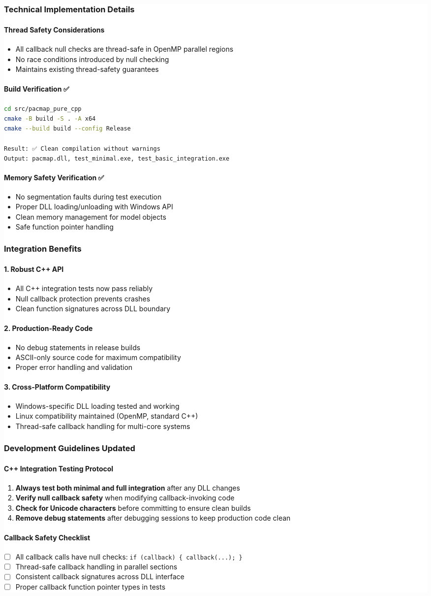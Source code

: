 ### Technical Implementation Details

#### Thread Safety Considerations
- All callback null checks are thread-safe in OpenMP parallel regions
- No race conditions introduced by null checking
- Maintains existing thread-safety guarantees

#### Build Verification ✅
```bash
cd src/pacmap_pure_cpp
cmake -B build -S . -A x64
cmake --build build --config Release

Result: ✅ Clean compilation without warnings
Output: pacmap.dll, test_minimal.exe, test_basic_integration.exe
```

#### Memory Safety Verification ✅
- No segmentation faults during test execution
- Proper DLL loading/unloading with Windows API
- Clean memory management for model objects
- Safe function pointer handling

### Integration Benefits

#### 1. Robust C++ API
- All C++ integration tests now pass reliably
- Null callback protection prevents crashes
- Clean function signatures across DLL boundary

#### 2. Production-Ready Code
- No debug statements in release builds
- ASCII-only source code for maximum compatibility
- Proper error handling and validation

#### 3. Cross-Platform Compatibility
- Windows-specific DLL loading tested and working
- Linux compatibility maintained (OpenMP, standard C++)
- Thread-safe callback handling for multi-core systems

### Development Guidelines Updated

#### C++ Integration Testing Protocol
1. **Always test both minimal and full integration** after any DLL changes
2. **Verify null callback safety** when modifying callback-invoking code
3. **Check for Unicode characters** before committing to ensure clean builds
4. **Remove debug statements** after debugging sessions to keep production code clean

#### Callback Safety Checklist
- [ ] All callback calls have null checks: `if (callback) { callback(...); }`
- [ ] Thread-safe callback handling in parallel sections
- [ ] Consistent callback signatures across DLL interface
- [ ] Proper callback function pointer types in tests
